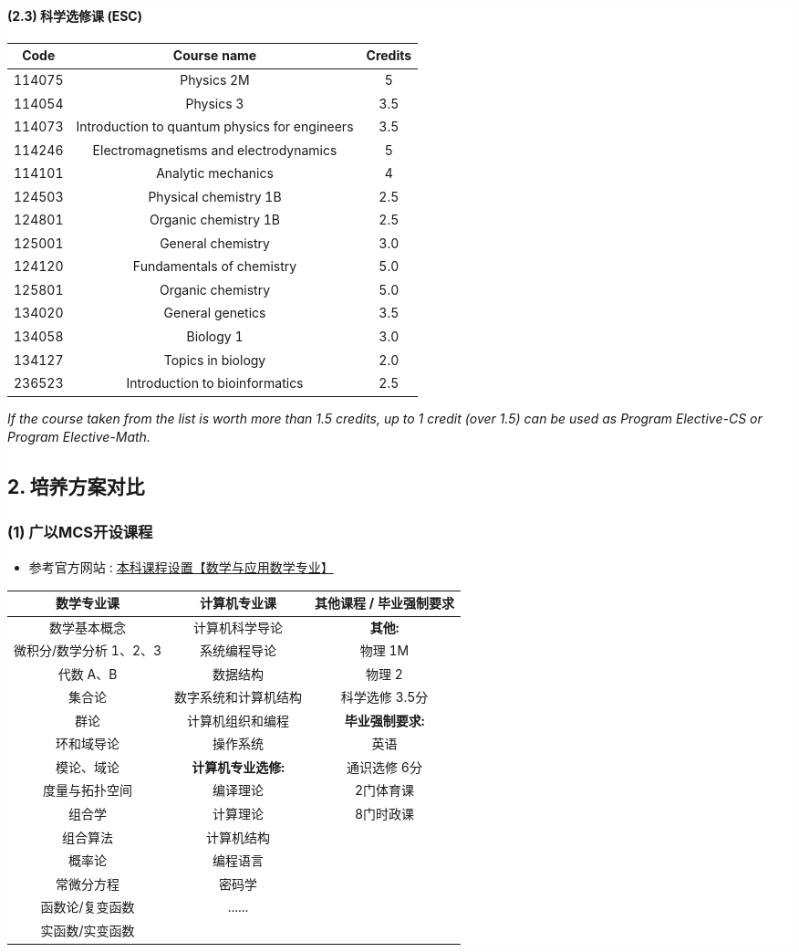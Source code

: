 #### (2.3) 科学选修课 (ESC)

|  Code  |                  Course name                  | Credits |
| :----: | :-------------------------------------------: | :-----: |
| 114075 |                  Physics 2M                   |    5    |
| 114054 |                   Physics 3                   |   3.5   |
| 114073 | Introduction to quantum physics for engineers |   3.5   |
| 114246 |     Electromagnetisms and electrodynamics     |    5    |
| 114101 |              Analytic mechanics               |    4    |
| 124503 |             Physical chemistry 1B             |   2.5   |
| 124801 |             Organic chemistry 1B              |   2.5   |
| 125001 |               General chemistry               |   3.0   |
| 124120 |           Fundamentals of chemistry           |   5.0   |
| 125801 |               Organic chemistry               |   5.0   |
| 134020 |               General genetics                |   3.5   |
| 134058 |                   Biology 1                   |   3.0   |
| 134127 |               Topics in biology               |   2.0   |
| 236523 |        Introduction to bioinformatics         |   2.5   |

*If the course taken from the list is worth more than 1.5 credits, up to 1 credit (over 1.5) can be used as Program Elective-CS or Program Elective-Math.*

## 2. 培养方案对比

### (1) 广以MCS开设课程

-   参考官方网站 : [本科课程设置【数学与应用数学专业】](https://www.gtiit.edu.cn/viewColleges.aspx?flowNo=1087)

|       数学专业课        |     计算机专业课     | 其他课程 / 毕业强制要求 |
| :---------------------: | :------------------: | :---------------------: |
|      数学基本概念       |    计算机科学导论    |        **其他:**        |
| 微积分/数学分析 1、2、3 |     系统编程导论     |         物理 1M         |
|        代数 A、B        |       数据结构       |         物理 2          |
|         集合论          | 数字系统和计算机结构 |     科学选修 3.5分      |
|          群论           |   计算机组织和编程   |    **毕业强制要求:**    |
|       环和域导论        |       操作系统       |          英语           |
|       模论、域论        | **计算机专业选修:**  |      通识选修 6分       |
|     度量与拓扑空间      |       编译理论       |        2门体育课        |
|         组合学          |       计算理论       |        8门时政课        |
|        组合算法         |      计算机结构      |                         |
|         概率论          |       编程语言       |                         |
|       常微分方程        |        密码学        |                         |
|     函数论/复变函数     |        ......        |                         |
|     实函数/实变函数     |                      |                         |